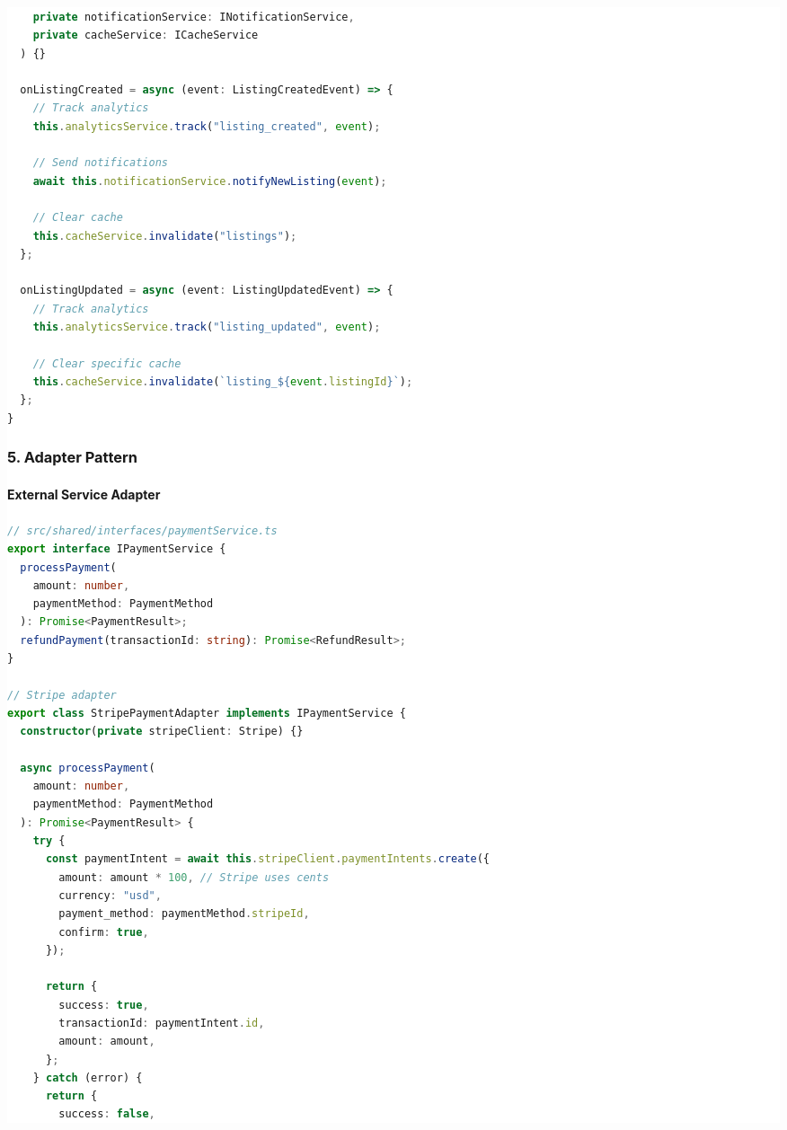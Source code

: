 ```typescript
    private notificationService: INotificationService,
    private cacheService: ICacheService
  ) {}

  onListingCreated = async (event: ListingCreatedEvent) => {
    // Track analytics
    this.analyticsService.track("listing_created", event);

    // Send notifications
    await this.notificationService.notifyNewListing(event);

    // Clear cache
    this.cacheService.invalidate("listings");
  };

  onListingUpdated = async (event: ListingUpdatedEvent) => {
    // Track analytics
    this.analyticsService.track("listing_updated", event);

    // Clear specific cache
    this.cacheService.invalidate(`listing_${event.listingId}`);
  };
}
```

### 5. Adapter Pattern

#### External Service Adapter

```typescript
// src/shared/interfaces/paymentService.ts
export interface IPaymentService {
  processPayment(
    amount: number,
    paymentMethod: PaymentMethod
  ): Promise<PaymentResult>;
  refundPayment(transactionId: string): Promise<RefundResult>;
}

// Stripe adapter
export class StripePaymentAdapter implements IPaymentService {
  constructor(private stripeClient: Stripe) {}

  async processPayment(
    amount: number,
    paymentMethod: PaymentMethod
  ): Promise<PaymentResult> {
    try {
      const paymentIntent = await this.stripeClient.paymentIntents.create({
        amount: amount * 100, // Stripe uses cents
        currency: "usd",
        payment_method: paymentMethod.stripeId,
        confirm: true,
      });

      return {
        success: true,
        transactionId: paymentIntent.id,
        amount: amount,
      };
    } catch (error) {
      return {
        success: false,
```